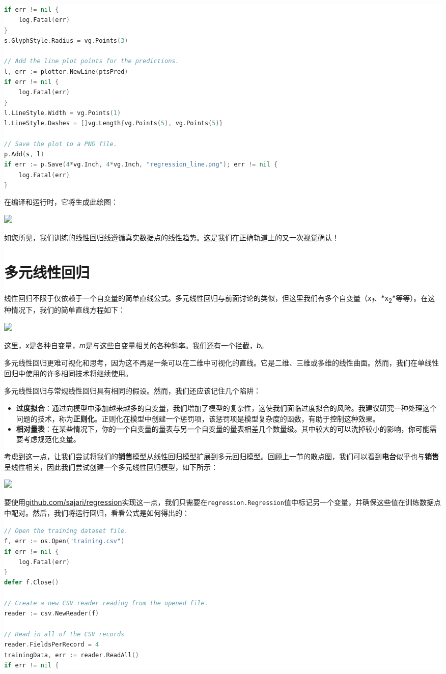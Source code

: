 ```go
if err != nil {
    log.Fatal(err)
}
s.GlyphStyle.Radius = vg.Points(3)

// Add the line plot points for the predictions.
l, err := plotter.NewLine(ptsPred)
if err != nil {
    log.Fatal(err)
}
l.LineStyle.Width = vg.Points(1)
l.LineStyle.Dashes = []vg.Length{vg.Points(5), vg.Points(5)}

// Save the plot to a PNG file.
p.Add(s, l)
if err := p.Save(4*vg.Inch, 4*vg.Inch, "regression_line.png"); err != nil {
    log.Fatal(err)
}
```

在编译和运行时，它将生成此绘图：

![](../images/00032.gif)

如您所见，我们训练的线性回归线遵循真实数据点的线性趋势。这是我们在正确轨道上的又一次视觉确认！

# 多元线性回归

线性回归不限于仅依赖于一个自变量的简单直线公式。多元线性回归与前面讨论的类似，但这里我们有多个自变量（*x<sub class="calibre25">1</sub>*、*x<sub class="calibre25">2</sub>*等等）。在这种情况下，我们的简单直线方程如下：

![](../images/00033.jpeg)

这里，*x*是各种自变量，*m*是与这些自变量相关的各种斜率。我们还有一个拦截，*b*。

多元线性回归更难可视化和思考，因为这不再是一条可以在二维中可视化的直线。它是二维、三维或多维的线性曲面。然而，我们在单线性回归中使用的许多相同技术将继续使用。

多元线性回归与常规线性回归具有相同的假设。然而，我们还应该记住几个陷阱：

*   **过度拟合**：通过向模型中添加越来越多的自变量，我们增加了模型的复杂性，这使我们面临过度拟合的风险。我建议研究一种处理这个问题的技术，称为**正则化**。正则化在模型中创建一个惩罚项，该惩罚项是模型复杂度的函数，有助于控制这种效果。
*   **相对量表**：在某些情况下，你的一个自变量的量表与另一个自变量的量表相差几个数量级。其中较大的可以洗掉较小的影响，你可能需要考虑规范化变量。

考虑到这一点，让我们尝试将我们的**销售**模型从线性回归模型扩展到多元回归模型。回顾上一节的散点图，我们可以看到**电台**似乎也与**销售**呈线性相关，因此我们尝试创建一个多元线性回归模型，如下所示：

![](../images/00034.jpeg)

要使用[github.com/sajari/regression](http://github.com/sajari/regression)实现这一点，我们只需要在`regression.Regression`值中标记另一个变量，并确保这些值在训练数据点中配对。然后，我们将运行回归，看看公式是如何得出的：

```go
// Open the training dataset file.
f, err := os.Open("training.csv")
if err != nil {
    log.Fatal(err)
}
defer f.Close()

// Create a new CSV reader reading from the opened file.
reader := csv.NewReader(f)

// Read in all of the CSV records
reader.FieldsPerRecord = 4
trainingData, err := reader.ReadAll()
if err != nil {
```